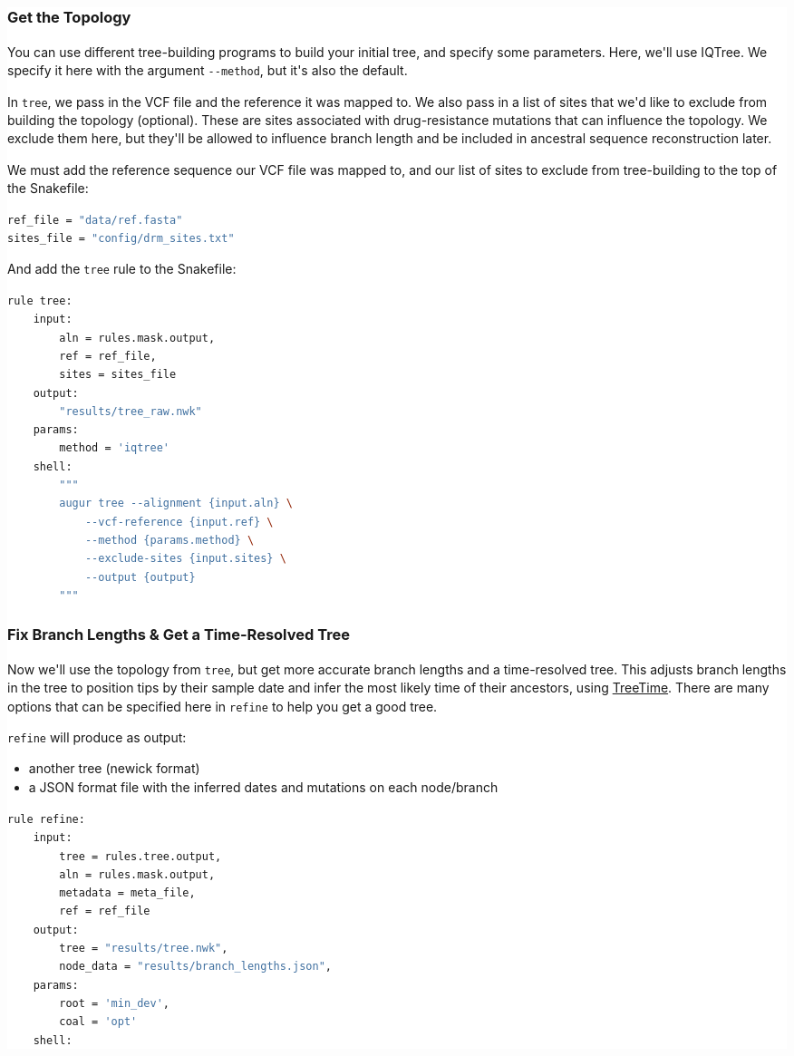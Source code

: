 ### Get the Topology

You can use different tree-building programs to build your initial tree, and specify some parameters.
Here, we'll use IQTree.
We specify it here with the argument `--method`, but it's also the default.

In `tree`, we pass in the VCF file and the reference it was mapped to.
We also pass in a list of sites that we'd like to exclude from building the topology (optional).
These are sites associated with drug-resistance mutations that can influence the topology.
We exclude them here, but they'll be allowed to influence branch length and be included in ancestral sequence reconstruction later.

We must add the reference sequence our VCF file was mapped to, and our list of sites to exclude from tree-building to the top of the Snakefile:
```bash
ref_file = "data/ref.fasta"
sites_file = "config/drm_sites.txt"
```

And add the `tree` rule to the Snakefile:
```bash
rule tree:
    input:
        aln = rules.mask.output,
        ref = ref_file,
        sites = sites_file
    output:
        "results/tree_raw.nwk"
    params:
        method = 'iqtree'
    shell:
        """
        augur tree --alignment {input.aln} \
            --vcf-reference {input.ref} \
            --method {params.method} \
            --exclude-sites {input.sites} \
            --output {output}
        """
```

### Fix Branch Lengths & Get a Time-Resolved Tree

Now we'll use the topology from `tree`, but get more accurate branch lengths and a time-resolved tree.
This adjusts branch lengths in the tree to position tips by their sample date and infer the most likely time of their ancestors, using [TreeTime](https://github.com/neherlab/treetime).
There are many options that can be specified here in `refine` to help you get a good tree.

`refine` will produce as output:
* another tree (newick format)
* a JSON format file with the inferred dates and mutations on each node/branch

```bash
rule refine:
    input:
        tree = rules.tree.output,
        aln = rules.mask.output,
        metadata = meta_file,
        ref = ref_file
    output:
        tree = "results/tree.nwk",
        node_data = "results/branch_lengths.json",
    params:
        root = 'min_dev',
        coal = 'opt'
    shell:
```